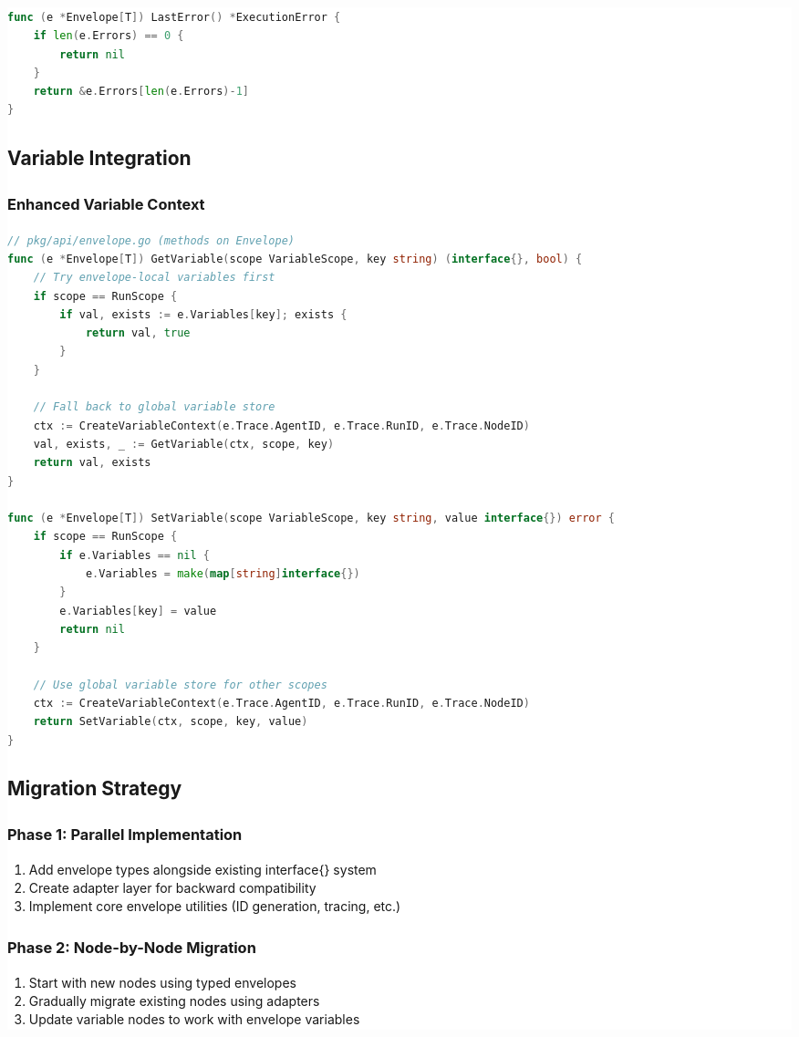 ```go
func (e *Envelope[T]) LastError() *ExecutionError {
    if len(e.Errors) == 0 {
        return nil
    }
    return &e.Errors[len(e.Errors)-1]
}
```

## Variable Integration

### Enhanced Variable Context
```go
// pkg/api/envelope.go (methods on Envelope)
func (e *Envelope[T]) GetVariable(scope VariableScope, key string) (interface{}, bool) {
    // Try envelope-local variables first
    if scope == RunScope {
        if val, exists := e.Variables[key]; exists {
            return val, true
        }
    }
    
    // Fall back to global variable store
    ctx := CreateVariableContext(e.Trace.AgentID, e.Trace.RunID, e.Trace.NodeID)
    val, exists, _ := GetVariable(ctx, scope, key)
    return val, exists
}

func (e *Envelope[T]) SetVariable(scope VariableScope, key string, value interface{}) error {
    if scope == RunScope {
        if e.Variables == nil {
            e.Variables = make(map[string]interface{})
        }
        e.Variables[key] = value
        return nil
    }
    
    // Use global variable store for other scopes
    ctx := CreateVariableContext(e.Trace.AgentID, e.Trace.RunID, e.Trace.NodeID)
    return SetVariable(ctx, scope, key, value)
}
```

## Migration Strategy

### Phase 1: Parallel Implementation
1. Add envelope types alongside existing interface{} system
2. Create adapter layer for backward compatibility
3. Implement core envelope utilities (ID generation, tracing, etc.)

### Phase 2: Node-by-Node Migration
1. Start with new nodes using typed envelopes
2. Gradually migrate existing nodes using adapters
3. Update variable nodes to work with envelope variables
